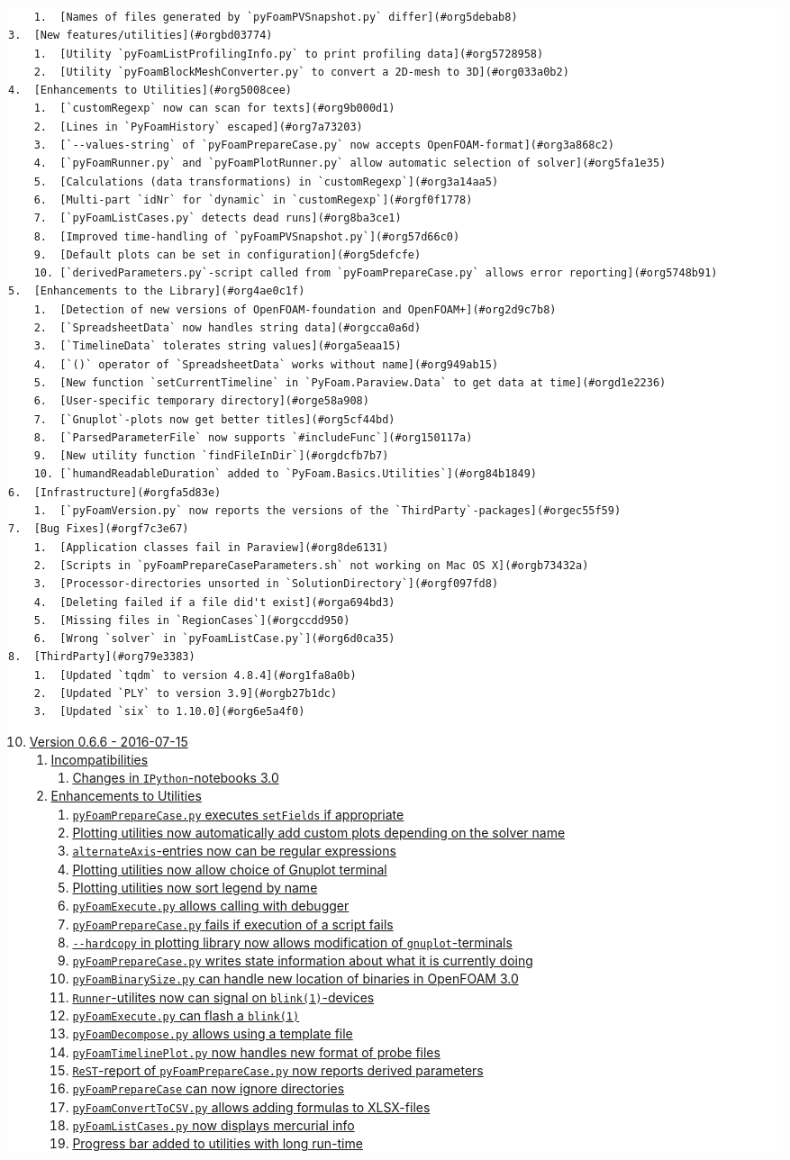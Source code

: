         1.  [Names of files generated by `pyFoamPVSnapshot.py` differ](#org5debab8)
    3.  [New features/utilities](#orgbd03774)
        1.  [Utility `pyFoamListProfilingInfo.py` to print profiling data](#org5728958)
        2.  [Utility `pyFoamBlockMeshConverter.py` to convert a 2D-mesh to 3D](#org033a0b2)
    4.  [Enhancements to Utilities](#org5008cee)
        1.  [`customRegexp` now can scan for texts](#org9b000d1)
        2.  [Lines in `PyFoamHistory` escaped](#org7a73203)
        3.  [`--values-string` of `pyFoamPrepareCase.py` now accepts OpenFOAM-format](#org3a868c2)
        4.  [`pyFoamRunner.py` and `pyFoamPlotRunner.py` allow automatic selection of solver](#org5fa1e35)
        5.  [Calculations (data transformations) in `customRegexp`](#org3a14aa5)
        6.  [Multi-part `idNr` for `dynamic` in `customRegexp`](#orgf0f1778)
        7.  [`pyFoamListCases.py` detects dead runs](#org8ba3ce1)
        8.  [Improved time-handling of `pyFoamPVSnapshot.py`](#org57d66c0)
        9.  [Default plots can be set in configuration](#org5defcfe)
        10. [`derivedParameters.py`-script called from `pyFoamPrepareCase.py` allows error reporting](#org5748b91)
    5.  [Enhancements to the Library](#org4ae0c1f)
        1.  [Detection of new versions of OpenFOAM-foundation and OpenFOAM+](#org2d9c7b8)
        2.  [`SpreadsheetData` now handles string data](#orgcca0a6d)
        3.  [`TimelineData` tolerates string values](#orga5eaa15)
        4.  [`()` operator of `SpreadsheetData` works without name](#org949ab15)
        5.  [New function `setCurrentTimeline` in `PyFoam.Paraview.Data` to get data at time](#orgd1e2236)
        6.  [User-specific temporary directory](#orge58a908)
        7.  [`Gnuplot`-plots now get better titles](#org5cf44bd)
        8.  [`ParsedParameterFile` now supports `#includeFunc`](#org150117a)
        9.  [New utility function `findFileInDir`](#orgdcfb7b7)
        10. [`humandReadableDuration` added to `PyFoam.Basics.Utilities`](#org84b1849)
    6.  [Infrastructure](#orgfa5d83e)
        1.  [`pyFoamVersion.py` now reports the versions of the `ThirdParty`-packages](#orgec55f59)
    7.  [Bug Fixes](#orgf7c3e67)
        1.  [Application classes fail in Paraview](#org8de6131)
        2.  [Scripts in `pyFoamPrepareCaseParameters.sh` not working on Mac OS X](#orgb73432a)
        3.  [Processor-directories unsorted in `SolutionDirectory`](#orgf097fd8)
        4.  [Deleting failed if a file did't exist](#orga694bd3)
        5.  [Missing files in `RegionCases`](#orgccdd950)
        6.  [Wrong `solver` in `pyFoamListCase.py`](#org6d0ca35)
    8.  [ThirdParty](#org79e3383)
        1.  [Updated `tqdm` to version 4.8.4](#org1fa8a0b)
        2.  [Updated `PLY` to version 3.9](#orgb27b1dc)
        3.  [Updated `six` to 1.10.0](#org6e5a4f0)
10. [Version 0.6.6 - 2016-07-15](#orge468460)
    1.  [Incompatibilities](#orgd8a3476)
        1.  [Changes in `IPython`-notebooks 3.0](#org18899da)
    2.  [Enhancements to Utilities](#org21a741e)
        1.  [`pyFoamPrepareCase.py` executes `setFields` if appropriate](#org052de2d)
        2.  [Plotting utilities now automatically add custom plots depending on the solver name](#org94d5fd5)
        3.  [`alternateAxis`-entries now can be regular expressions](#org961279a)
        4.  [Plotting utilities now allow choice of Gnuplot terminal](#org442bda4)
        5.  [Plotting utilities now sort legend by name](#orgd718208)
        6.  [`pyFoamExecute.py` allows calling with debugger](#org0b441d2)
        7.  [`pyFoamPrepareCase.py` fails if execution of a script fails](#orgfe6af59)
        8.  [`--hardcopy` in plotting library now allows modification of `gnuplot`-terminals](#orge8cbafd)
        9.  [`pyFoamPrepareCase.py` writes state information about what it is currently doing](#orgac72f22)
        10. [`pyFoamBinarySize.py` can handle new location of binaries in OpenFOAM 3.0](#orgf5271e2)
        11. [`Runner`-utilites now can signal on `blink(1)`-devices](#org095a2d4)
        12. [`pyFoamExecute.py` can flash a `blink(1)`](#org0320b70)
        13. [`pyFoamDecompose.py` allows using a template file](#orgf510fb3)
        14. [`pyFoamTimelinePlot.py` now handles new format of probe files](#org744be95)
        15. [`ReST`-report of `pyFoamPrepareCase.py` now reports derived parameters](#orgfece0ff)
        16. [`pyFoamPrepareCase` can now ignore directories](#orgafdc326)
        17. [`pyFoamConvertToCSV.py` allows adding formulas to XLSX-files](#org595ad90)
        18. [`pyFoamListCases.py` now displays mercurial info](#orgb825597)
        19. [Progress bar added to utilities with long run-time](#org3600952)